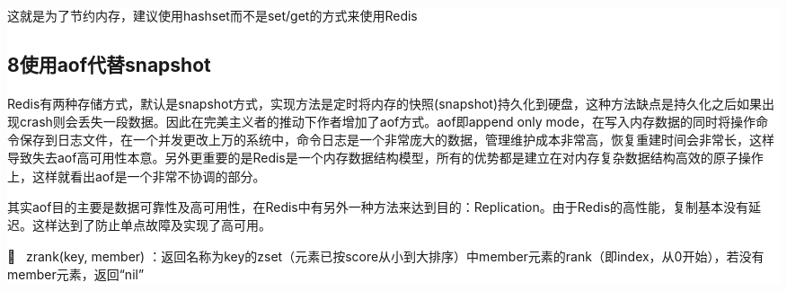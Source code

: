 这就是为了节约内存，建议使用hashset而不是set/get的方式来使用Redis 

## 8使用aof代替snapshot 

Redis有两种存储方式，默认是snapshot方式，实现方法是定时将内存的快照\(snapshot\)持久化到硬盘，这种方法缺点是持久化之后如果出现crash则会丢失一段数据。因此在完美主义者的推动下作者增加了aof方式。aof即append only mode，在写入内存数据的同时将操作命令保存到日志文件，在一个并发更改上万的系统中，命令日志是一个非常庞大的数据，管理维护成本非常高，恢复重建时间会非常长，这样导致失去aof高可用性本意。另外更重要的是Redis是一个内存数据结构模型，所有的优势都是建立在对内存复杂数据结构高效的原子操作上，这样就看出aof是一个非常不协调的部分。 

其实aof目的主要是数据可靠性及高可用性，在Redis中有另外一种方法来达到目的：Replication。由于Redis的高性能，复制基本没有延迟。这样达到了防止单点故障及实现了高可用。    









































































󰀀   zrank\(key, member\) ：返回名称为key的zset（元素已按score从小到大排序）中member元素的rank（即index，从0开始），若没有member元素，返回“nil” 
